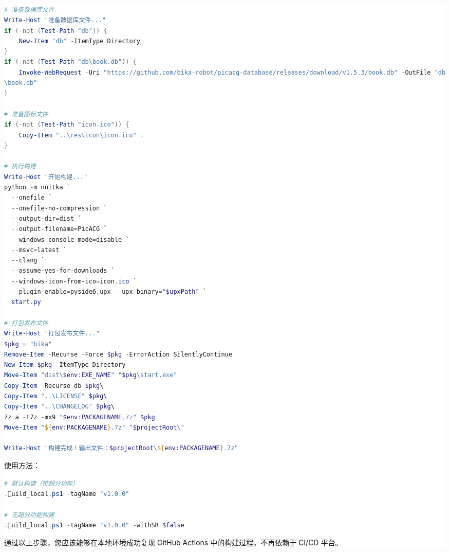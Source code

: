 ```powershell
# 准备数据库文件
Write-Host "准备数据库文件..."
if (-not (Test-Path "db")) {
    New-Item "db" -ItemType Directory
}
if (-not (Test-Path "db\book.db")) {
    Invoke-WebRequest -Uri "https://github.com/bika-robot/picacg-database/releases/download/v1.5.3/book.db" -OutFile "db\book.db"
}

# 准备图标文件
if (-not (Test-Path "icon.ico")) {
    Copy-Item "..\res\icon\icon.ico" .
}

# 执行构建
Write-Host "开始构建..."
python -m nuitka `
  --onefile `
  --onefile-no-compression `
  --output-dir=dist `
  --output-filename=PicACG `
  --windows-console-mode=disable `
  --msvc=latest `
  --clang `
  --assume-yes-for-downloads `
  --windows-icon-from-ico=icon.ico `
  --plugin-enable=pyside6,upx --upx-binary="$upxPath" `
  start.py

# 打包发布文件
Write-Host "打包发布文件..."
$pkg = "bika"
Remove-Item -Recurse -Force $pkg -ErrorAction SilentlyContinue
New-Item $pkg -ItemType Directory
Move-Item "dist\$env:EXE_NAME" "$pkg\start.exe"
Copy-Item -Recurse db $pkg\
Copy-Item "..\LICENSE" $pkg\
Copy-Item "..\CHANGELOG" $pkg\
7z a -t7z -mx9 "$env:PACKAGENAME.7z" $pkg
Move-Item "${env:PACKAGENAME}.7z" "$projectRoot\"

Write-Host "构建完成！输出文件：$projectRoot\${env:PACKAGENAME}.7z"
```

使用方法：
```powershell
# 默认构建（带超分功能）
.uild_local.ps1 -tagName "v1.0.0"

# 无超分功能构建
.uild_local.ps1 -tagName "v1.0.0" -withSR $false
```

通过以上步骤，您应该能够在本地环境成功复现 GitHub Actions 中的构建过程，不再依赖于 CI/CD 平台。